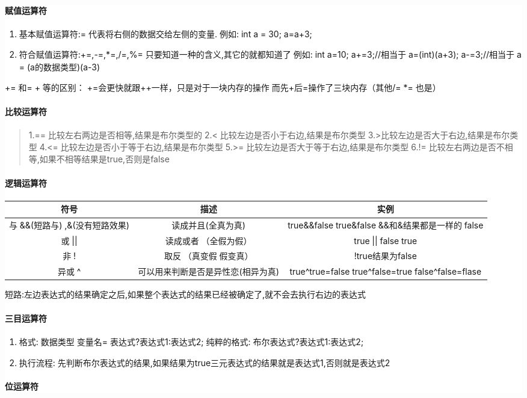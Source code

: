 #### 赋值运算符

1. 基本赋值运算符:=
	代表将右侧的数据交给左侧的变量.
	例如:
	int a = 30;
	a=a+3;

2. 符合赋值运算符:+=,-=,*=,/=,%=
	只要知道一种的含义,其它的就都知道了
	例如:
			int a=10;
			a+=3;//相当于 a=(int)(a+3);
			a-=3;//相当于 a = (a的数据类型)(a-3)

+=  和=  +  等的区别：
+=会更快就跟++一样，只是对于一块内存的操作
而先+后=操作了三块内存（其他/=  *=  也是）

#### 比较运算符

>1.== 比较左右两边是否相等,结果是布尔类型的
2.< 比较左边是否小于右边,结果是布尔类型
3.>比较左边是否大于右边,结果是布尔类型
4.<= 比较左边是否小于等于右边,结果是布尔类型
5.>= 比较左边是否大于等于右边,结果是布尔类型
6.!= 比较左右两边是否不相等,如果不相等结果是true,否则是false

#### 逻辑运算符

|符号|描述|实例|
|:-:|:-:|:-:|
|与     &&(短路与)  ,&(没有短路效果)|读成并且(全真为真)|true&&false   true&false   &&和&结果都是一样的 false|
或 \|\| | 读成或者 （全假为假）| true \|\| false true |
|非 !| 取反 （真变假 假变真）|!true结果为false |
|异或 ^ | 可以用来判断是否是异性恋(相异为真) | true^true=false  true^false=true   false^false=flase |

短路:左边表达式的结果确定之后,如果整个表达式的结果已经被确定了,就不会去执行右边的表达式

#### 三目运算符

1. 格式:
	数据类型 变量名= 表达式?表达式1:表达式2;
	纯粹的格式:
		布尔表达式?表达式1:表达式2;

2. 执行流程:
	先判断布尔表达式的结果,如果结果为true三元表达式的结果就是表达式1,否则就是表达式2

#### 位运算符
